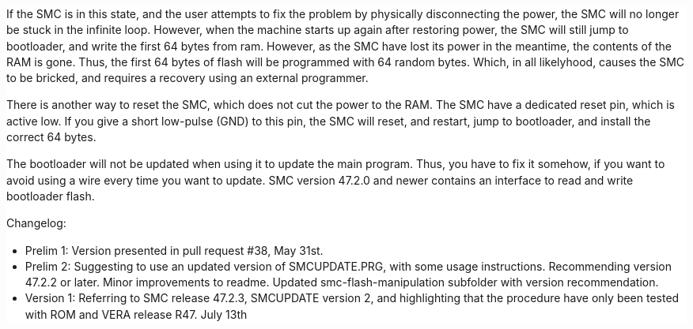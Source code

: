 If the SMC is in this state, and the user attempts to fix the problem by physically disconnecting the power, the SMC will no longer be stuck in the infinite loop. However, when the machine starts up again after restoring power, the SMC will still jump to bootloader, and write the first 64 bytes from ram. However, as the SMC have lost its power in the meantime, the contents of the RAM is gone. Thus, the first 64 bytes of flash will be programmed with 64 random bytes. Which, in all likelyhood, causes the SMC to be bricked, and requires a recovery using an external programmer.

There is another way to reset the SMC, which does not cut the power to the RAM. The SMC have a dedicated reset pin, which is active low. If you give a short low-pulse (GND) to this pin, the SMC will reset, and restart, jump to bootloader, and install the correct 64 bytes.

The bootloader will not be updated when using it to update the main program. Thus, you have to fix it somehow, if you want to avoid using a wire every time you want to update. SMC version 47.2.0 and newer contains an interface to read and write bootloader flash.


Changelog:

- Prelim 1: Version presented in pull request #38, May 31st.
- Prelim 2: Suggesting to use an updated version of SMCUPDATE.PRG, with some usage instructions. Recommending version 47.2.2 or later. Minor improvements to readme. Updated smc-flash-manipulation subfolder with version recommendation.
- Version 1: Referring to SMC release 47.2.3, SMCUPDATE version 2, and highlighting that the procedure have only been tested with ROM and VERA release R47. July 13th

